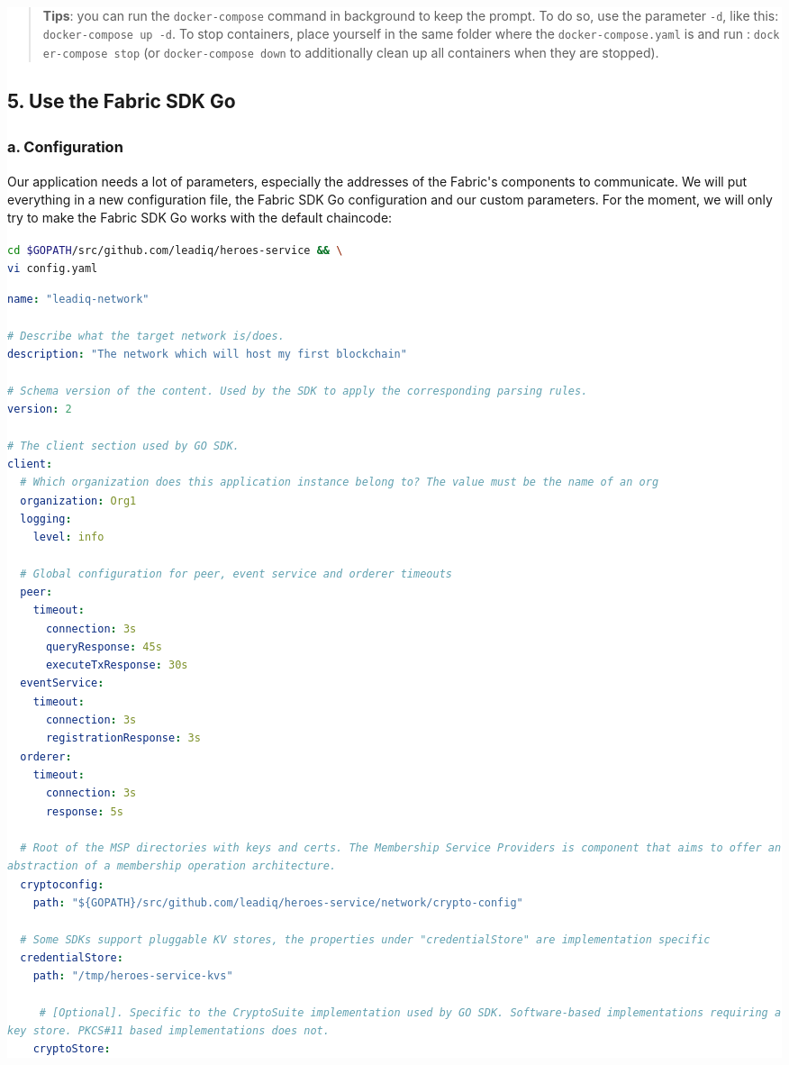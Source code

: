 > **Tips**: you can run the `docker-compose` command in background to keep the prompt. To do so, use the parameter `-d`, like this: `docker-compose up -d`. To stop containers, place yourself in the same folder where the `docker-compose.yaml` is and run : `docker-compose stop` (or `docker-compose down` to additionally clean up all containers when they are stopped).


## 5. Use the Fabric SDK Go

### a. Configuration

Our application needs a lot of parameters, especially the addresses of the Fabric's components to communicate. We will put everything in a new configuration file, the Fabric SDK Go configuration and our custom parameters. For the moment, we will only try to make the Fabric SDK Go works with the default chaincode:

```bash
cd $GOPATH/src/github.com/leadiq/heroes-service && \
vi config.yaml
```

```yaml
name: "leadiq-network"

# Describe what the target network is/does.
description: "The network which will host my first blockchain"

# Schema version of the content. Used by the SDK to apply the corresponding parsing rules.
version: 2

# The client section used by GO SDK.
client:
  # Which organization does this application instance belong to? The value must be the name of an org
  organization: Org1
  logging:
    level: info

  # Global configuration for peer, event service and orderer timeouts
  peer:
    timeout:
      connection: 3s
      queryResponse: 45s
      executeTxResponse: 30s
  eventService:
    timeout:
      connection: 3s
      registrationResponse: 3s
  orderer:
    timeout:
      connection: 3s
      response: 5s

  # Root of the MSP directories with keys and certs. The Membership Service Providers is component that aims to offer an abstraction of a membership operation architecture.
  cryptoconfig:
    path: "${GOPATH}/src/github.com/leadiq/heroes-service/network/crypto-config"

  # Some SDKs support pluggable KV stores, the properties under "credentialStore" are implementation specific
  credentialStore:
    path: "/tmp/heroes-service-kvs"

     # [Optional]. Specific to the CryptoSuite implementation used by GO SDK. Software-based implementations requiring a key store. PKCS#11 based implementations does not.
    cryptoStore:
```